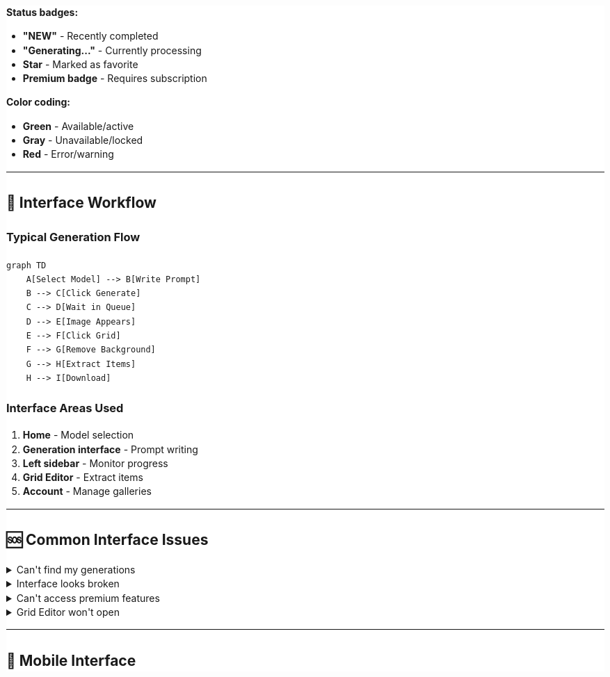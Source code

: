 **Status badges:**
- **"NEW"** - Recently completed
- **"Generating..."** - Currently processing
- **Star** - Marked as favorite
- **Premium badge** - Requires subscription

**Color coding:**
- **Green** - Available/active
- **Gray** - Unavailable/locked
- **Red** - Error/warning

---

## 🎯 Interface Workflow

### Typical Generation Flow

```mermaid
graph TD
    A[Select Model] --> B[Write Prompt]
    B --> C[Click Generate]
    C --> D[Wait in Queue]
    D --> E[Image Appears]
    E --> F[Click Grid]
    F --> G[Remove Background]
    G --> H[Extract Items]
    H --> I[Download]
```

### Interface Areas Used

1. **Home** - Model selection
2. **Generation interface** - Prompt writing
3. **Left sidebar** - Monitor progress
4. **Grid Editor** - Extract items
5. **Account** - Manage galleries

---

## 🆘 Common Interface Issues

<details><summary>Can't find my generations</summary></details>

<details><summary>Interface looks broken</summary></details>

<details><summary>Can't access premium features</summary></details>

<details><summary>Grid Editor won't open</summary></details>

---

## 📱 Mobile Interface

